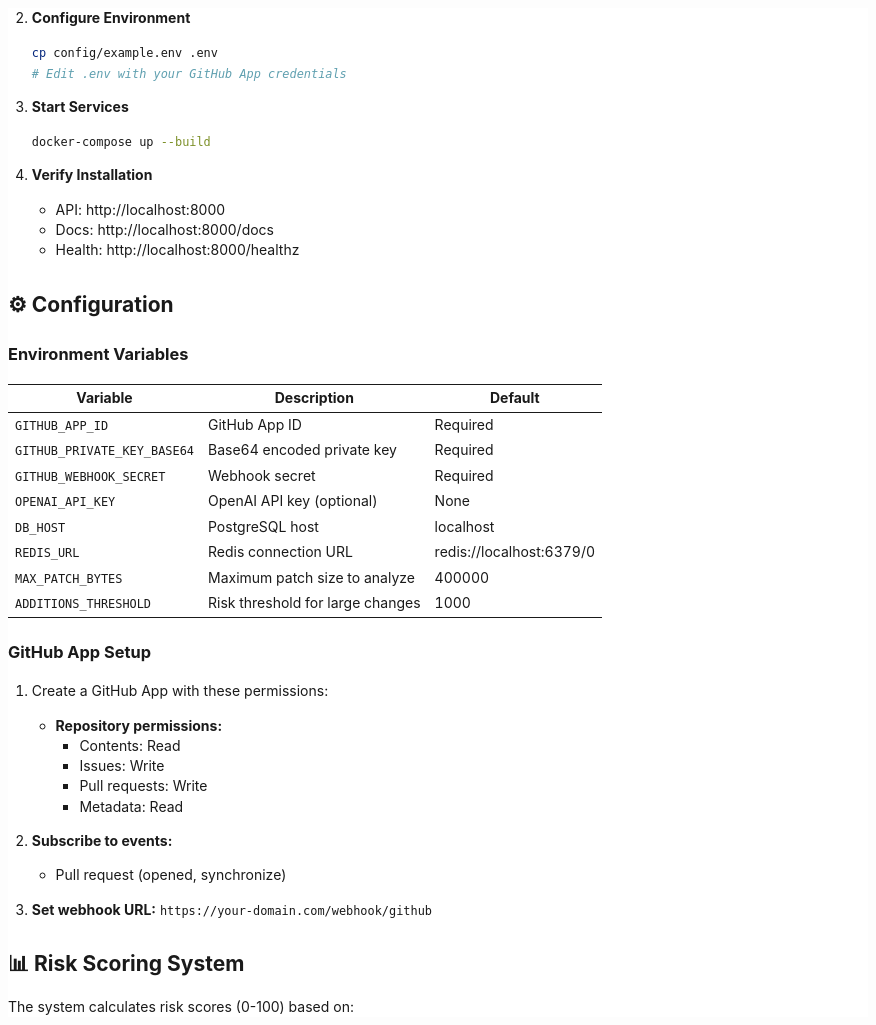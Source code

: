 2. **Configure Environment**
   ```bash
   cp config/example.env .env
   # Edit .env with your GitHub App credentials
   ```

3. **Start Services**
   ```bash
   docker-compose up --build
   ```

4. **Verify Installation**
   - API: http://localhost:8000
   - Docs: http://localhost:8000/docs
   - Health: http://localhost:8000/healthz

## ⚙️ Configuration

### Environment Variables

| Variable | Description | Default |
|----------|-------------|---------|
| `GITHUB_APP_ID` | GitHub App ID | Required |
| `GITHUB_PRIVATE_KEY_BASE64` | Base64 encoded private key | Required |
| `GITHUB_WEBHOOK_SECRET` | Webhook secret | Required |
| `OPENAI_API_KEY` | OpenAI API key (optional) | None |
| `DB_HOST` | PostgreSQL host | localhost |
| `REDIS_URL` | Redis connection URL | redis://localhost:6379/0 |
| `MAX_PATCH_BYTES` | Maximum patch size to analyze | 400000 |
| `ADDITIONS_THRESHOLD` | Risk threshold for large changes | 1000 |

### GitHub App Setup

1. Create a GitHub App with these permissions:
   - **Repository permissions:**
     - Contents: Read
     - Issues: Write  
     - Pull requests: Write
     - Metadata: Read

2. **Subscribe to events:**
   - Pull request (opened, synchronize)

3. **Set webhook URL:** `https://your-domain.com/webhook/github`

## 📊 Risk Scoring System

The system calculates risk scores (0-100) based on:
